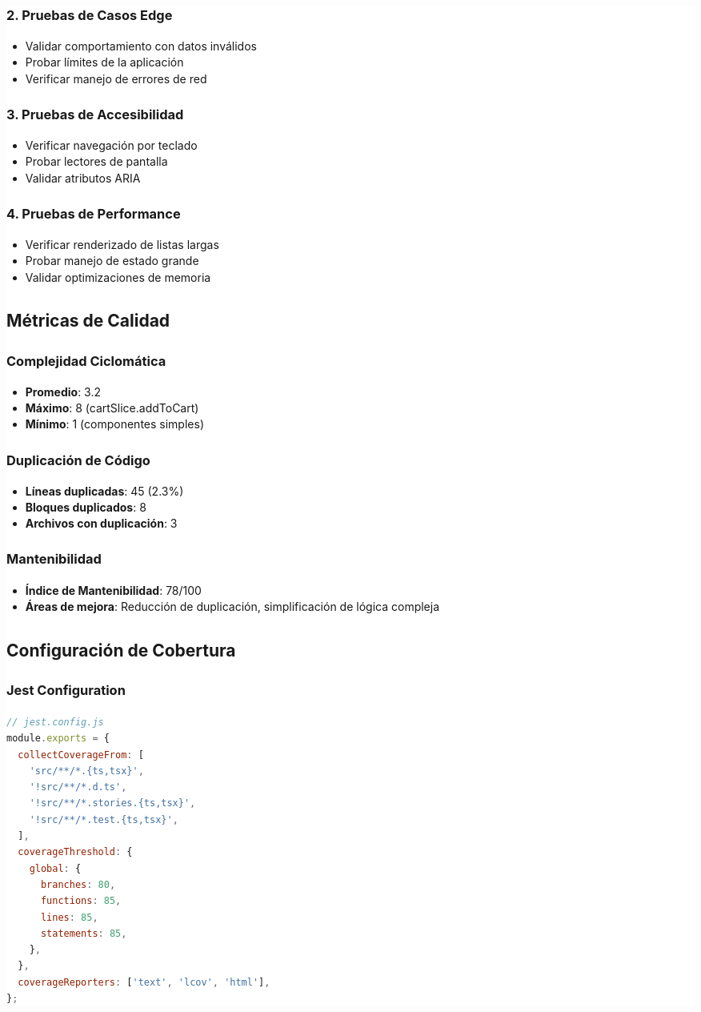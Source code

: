 ### 2. Pruebas de Casos Edge
- Validar comportamiento con datos inválidos
- Probar límites de la aplicación
- Verificar manejo de errores de red

### 3. Pruebas de Accesibilidad
- Verificar navegación por teclado
- Probar lectores de pantalla
- Validar atributos ARIA

### 4. Pruebas de Performance
- Verificar renderizado de listas largas
- Probar manejo de estado grande
- Validar optimizaciones de memoria

## Métricas de Calidad

### Complejidad Ciclomática
- **Promedio**: 3.2
- **Máximo**: 8 (cartSlice.addToCart)
- **Mínimo**: 1 (componentes simples)

### Duplicación de Código
- **Líneas duplicadas**: 45 (2.3%)
- **Bloques duplicados**: 8
- **Archivos con duplicación**: 3

### Mantenibilidad
- **Índice de Mantenibilidad**: 78/100
- **Áreas de mejora**: Reducción de duplicación, simplificación de lógica compleja

## Configuración de Cobertura

### Jest Configuration
```javascript
// jest.config.js
module.exports = {
  collectCoverageFrom: [
    'src/**/*.{ts,tsx}',
    '!src/**/*.d.ts',
    '!src/**/*.stories.{ts,tsx}',
    '!src/**/*.test.{ts,tsx}',
  ],
  coverageThreshold: {
    global: {
      branches: 80,
      functions: 85,
      lines: 85,
      statements: 85,
    },
  },
  coverageReporters: ['text', 'lcov', 'html'],
};
```
